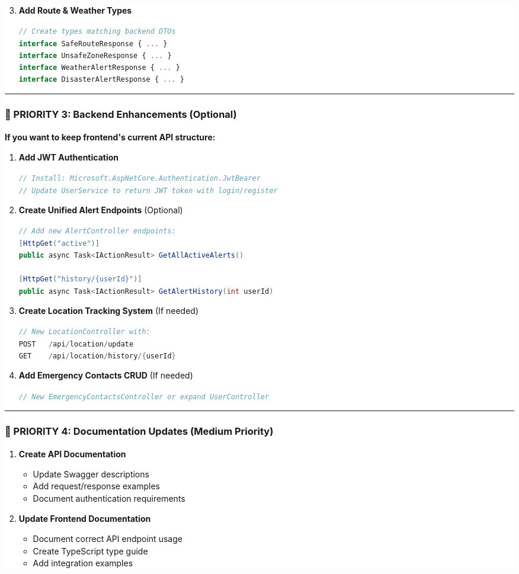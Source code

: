3. **Add Route & Weather Types**
   ```typescript
   // Create types matching backend DTOs
   interface SafeRouteResponse { ... }
   interface UnsafeZoneResponse { ... }
   interface WeatherAlertResponse { ... }
   interface DisasterAlertResponse { ... }
   ```

---

### 🔧 PRIORITY 3: Backend Enhancements (Optional)

**If you want to keep frontend's current API structure:**

1. **Add JWT Authentication**
   ```csharp
   // Install: Microsoft.AspNetCore.Authentication.JwtBearer
   // Update UserService to return JWT token with login/register
   ```

2. **Create Unified Alert Endpoints** (Optional)
   ```csharp
   // Add new AlertController endpoints:
   [HttpGet("active")]
   public async Task<IActionResult> GetAllActiveAlerts()
   
   [HttpGet("history/{userId}")]
   public async Task<IActionResult> GetAlertHistory(int userId)
   ```

3. **Create Location Tracking System** (If needed)
   ```csharp
   // New LocationController with:
   POST   /api/location/update
   GET    /api/location/history/{userId}
   ```

4. **Add Emergency Contacts CRUD** (If needed)
   ```csharp
   // New EmergencyContactsController or expand UserController
   ```

---

### 📝 PRIORITY 4: Documentation Updates (Medium Priority)

1. **Create API Documentation**
   - Update Swagger descriptions
   - Add request/response examples
   - Document authentication requirements

2. **Update Frontend Documentation**
   - Document correct API endpoint usage
   - Create TypeScript type guide
   - Add integration examples
